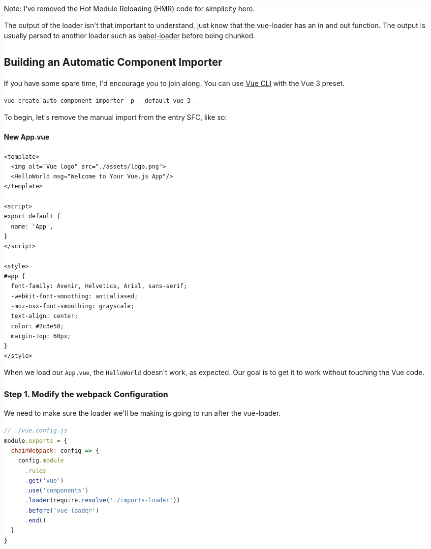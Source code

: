 Note: I've removed the Hot Module Reloading (HMR) code for simplicity here.

The output of the loader isn't that important to understand, just know that the vue-loader has an in and out function. The output
is usually parsed to another loader such as [babel-loader](https://github.com/babel/babel-loader) before being chunked.

## Building an Automatic Component Importer

If you have some spare time, I'd encourage you to join along. You can use [Vue CLI](https://cli.vuejs.org/) with the Vue 3 preset.

```shell
vue create auto-component-importer -p __default_vue_3__
```

To begin, let's remove the manual import from the entry SFC, like so:

#### New App.vue

```vue
<template>
  <img alt="Vue logo" src="./assets/logo.png">
  <HelloWorld msg="Welcome to Your Vue.js App"/>
</template>

<script>
export default {
  name: 'App',
}
</script>

<style>
#app {
  font-family: Avenir, Helvetica, Arial, sans-serif;
  -webkit-font-smoothing: antialiased;
  -moz-osx-font-smoothing: grayscale;
  text-align: center;
  color: #2c3e50;
  margin-top: 60px;
}
</style>
```

When we load our `App.vue`, the `HelloWorld` doesn't work, as expected. Our goal is to get it to work without touching the Vue code.

### Step 1. Modify the webpack Configuration

We need to make sure the loader we'll be making is going to run after the vue-loader.

```js
// ./vue.config.js
module.exports = {
  chainWebpack: config => {
    config.module
      .rules
      .get('vue')
      .use('components')
      .loader(require.resolve('./imports-loader'))
      .before('vue-loader')
      .end()
  }
}
```
